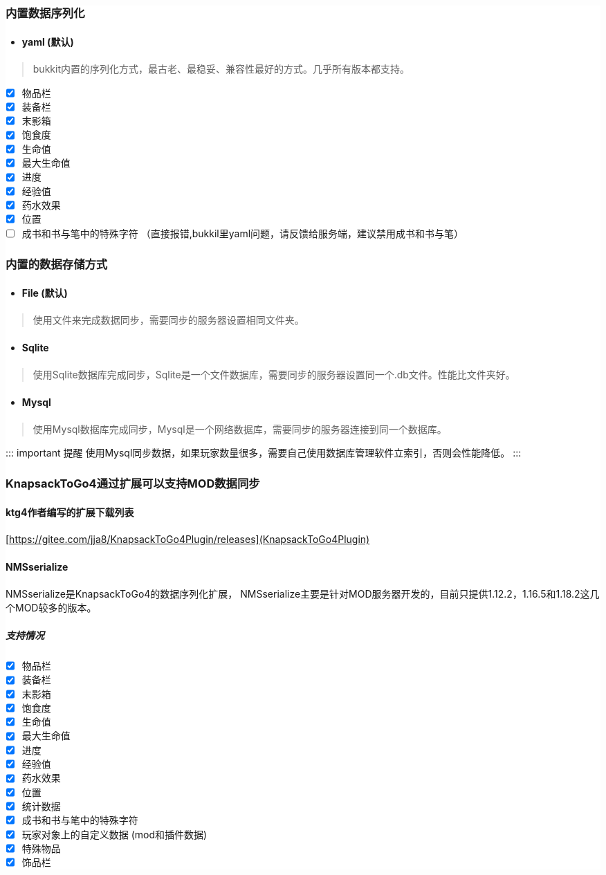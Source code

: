 ### 内置数据序列化
- #### yaml (默认)
> bukkit内置的序列化方式，最古老、最稳妥、兼容性最好的方式。几乎所有版本都支持。
- [x] 物品栏
- [x] 装备栏
- [x] 末影箱
- [x] 饱食度
- [x] 生命值
- [x] 最大生命值
- [x] 进度
- [x] 经验值
- [x] 药水效果
- [x] 位置
- [ ] 成书和书与笔中的特殊字符 （直接报错,bukkil里yaml问题，请反馈给服务端，建议禁用成书和书与笔）

### 内置的数据存储方式
- #### File (默认)
> 使用文件来完成数据同步，需要同步的服务器设置相同文件夹。

- #### Sqlite
> 使用Sqlite数据库完成同步，Sqlite是一个文件数据库，需要同步的服务器设置同一个.db文件。性能比文件夹好。

- #### Mysql
> 使用Mysql数据库完成同步，Mysql是一个网络数据库，需要同步的服务器连接到同一个数据库。

::: important 提醒
使用Mysql同步数据，如果玩家数量很多，需要自己使用数据库管理软件立索引，否则会性能降低。
:::






### KnapsackToGo4通过扩展可以支持MOD数据同步

#### ktg4作者编写的扩展下载列表
[https://gitee.com/jja8/KnapsackToGo4Plugin/releases](KnapsackToGo4Plugin)

#### NMSserialize
NMSserialize是KnapsackToGo4的数据序列化扩展，
NMSserialize主要是针对MOD服务器开发的，目前只提供1.12.2，1.16.5和1.18.2这几个MOD较多的版本。

##### 支持情况
- [x] 物品栏
- [x] 装备栏
- [x] 末影箱
- [x] 饱食度
- [x] 生命值
- [x] 最大生命值
- [x] 进度
- [x] 经验值
- [x] 药水效果
- [x] 位置
- [x] 统计数据
- [x] 成书和书与笔中的特殊字符
- [x] 玩家对象上的自定义数据 (mod和插件数据)
- [x] 特殊物品
- [x] 饰品栏
